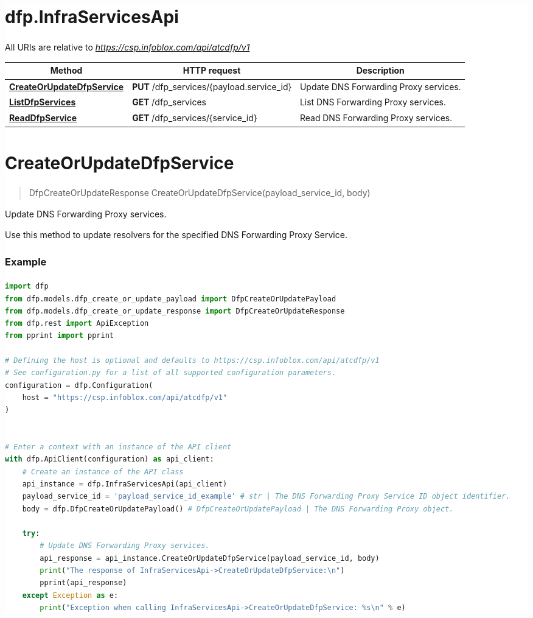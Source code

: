 # dfp.InfraServicesApi

All URIs are relative to *https://csp.infoblox.com/api/atcdfp/v1*

Method | HTTP request | Description
------------- | ------------- | -------------
[**CreateOrUpdateDfpService**](InfraServicesApi.md#CreateOrUpdateDfpService) | **PUT** /dfp_services/{payload.service_id} | Update DNS Forwarding Proxy services.
[**ListDfpServices**](InfraServicesApi.md#ListDfpServices) | **GET** /dfp_services | List DNS Forwarding Proxy services.
[**ReadDfpService**](InfraServicesApi.md#ReadDfpService) | **GET** /dfp_services/{service_id} | Read DNS Forwarding Proxy services.


# **CreateOrUpdateDfpService**
> DfpCreateOrUpdateResponse CreateOrUpdateDfpService(payload_service_id, body)

Update DNS Forwarding Proxy services.

Use this method to update resolvers for the specified DNS Forwarding Proxy Service. 

### Example


```python
import dfp
from dfp.models.dfp_create_or_update_payload import DfpCreateOrUpdatePayload
from dfp.models.dfp_create_or_update_response import DfpCreateOrUpdateResponse
from dfp.rest import ApiException
from pprint import pprint

# Defining the host is optional and defaults to https://csp.infoblox.com/api/atcdfp/v1
# See configuration.py for a list of all supported configuration parameters.
configuration = dfp.Configuration(
    host = "https://csp.infoblox.com/api/atcdfp/v1"
)


# Enter a context with an instance of the API client
with dfp.ApiClient(configuration) as api_client:
    # Create an instance of the API class
    api_instance = dfp.InfraServicesApi(api_client)
    payload_service_id = 'payload_service_id_example' # str | The DNS Forwarding Proxy Service ID object identifier.
    body = dfp.DfpCreateOrUpdatePayload() # DfpCreateOrUpdatePayload | The DNS Forwarding Proxy object.

    try:
        # Update DNS Forwarding Proxy services.
        api_response = api_instance.CreateOrUpdateDfpService(payload_service_id, body)
        print("The response of InfraServicesApi->CreateOrUpdateDfpService:\n")
        pprint(api_response)
    except Exception as e:
        print("Exception when calling InfraServicesApi->CreateOrUpdateDfpService: %s\n" % e)
```
